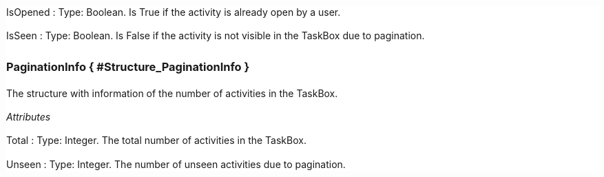 IsOpened
:   Type: Boolean.
    Is True if the activity is already open by a user.

IsSeen
:   Type: Boolean.
    Is False if the activity is not visible in the TaskBox due to pagination.
 

### PaginationInfo { #Structure_PaginationInfo }

The structure with information of the number of activities in the TaskBox.

_Attributes_

Total
:   Type: Integer.
    The total number of activities in the TaskBox.

Unseen
:   Type: Integer.
    The number of unseen activities due to pagination.

